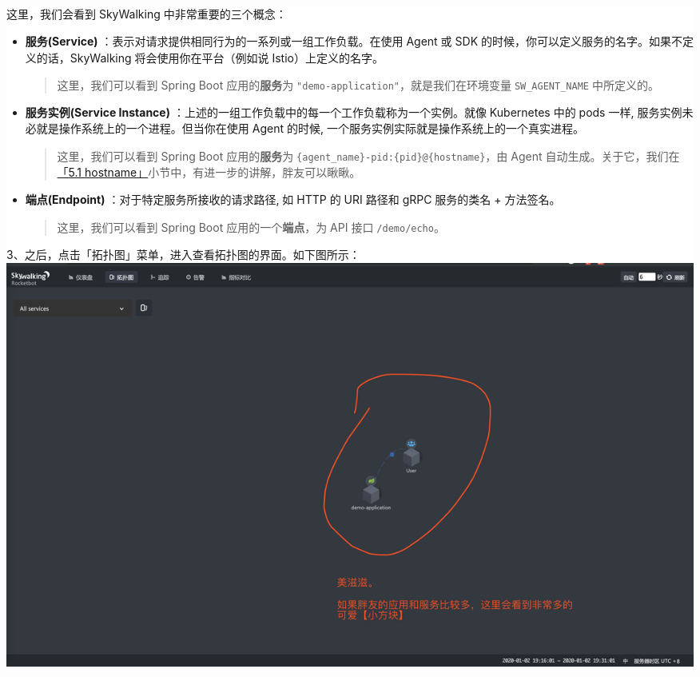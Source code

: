 这里，我们会看到 SkyWalking 中非常重要的三个概念：

* **服务(Service)** ：表示对请求提供相同行为的一系列或一组工作负载。在使用 Agent 或 SDK 的时候，你可以定义服务的名字。如果不定义的话，SkyWalking 将会使用你在平台（例如说 Istio）上定义的名字。

  > 这里，我们可以看到 Spring Boot 应用的**服务**为 `"demo-application"`，就是我们在环境变量 `SW_AGENT_NAME` 中所定义的。

* **服务实例(Service Instance)** ：上述的一组工作负载中的每一个工作负载称为一个实例。就像 Kubernetes 中的 pods 一样, 服务实例未必就是操作系统上的一个进程。但当你在使用 Agent 的时候, 一个服务实例实际就是操作系统上的一个真实进程。

  > 这里，我们可以看到 Spring Boot 应用的**服务**为 `{agent_name}-pid:{pid}@{hostname}`，由 Agent 自动生成。关于它，我们在[「5.1 hostname」](#)小节中，有进一步的讲解，胖友可以瞅瞅。

* **端点(Endpoint)** ：对于特定服务所接收的请求路径, 如 HTTP 的 URI 路径和 gRPC 服务的类名 + 方法签名。

  > 这里，我们可以看到 Spring Boot 应用的一个**端点**，为 API 接口 `/demo/echo`。

3、之后，点击「拓扑图」菜单，进入查看拓扑图的界面。如下图所示：![SkyWalking UI 界面 —— 拓扑图](2017-01-01_03.png)
